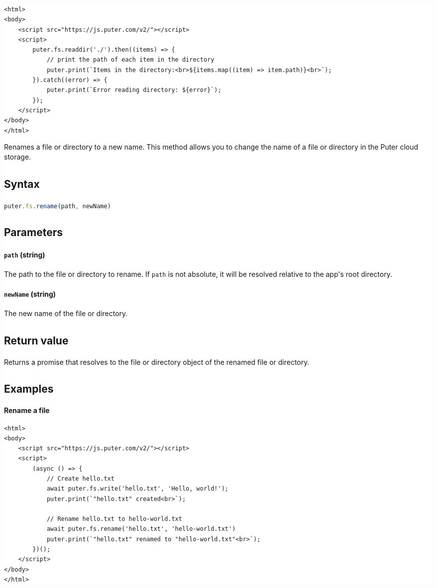 ```html;fs-readdir
<html>
<body>
    <script src="https://js.puter.com/v2/"></script>
    <script>
        puter.fs.readdir('./').then((items) => {
            // print the path of each item in the directory
            puter.print(`Items in the directory:<br>${items.map((item) => item.path)}<br>`);
        }).catch((error) => {
            puter.print(`Error reading directory: ${error}`);
        });
    </script>
</body>
</html>
```




Renames a file or directory to a new name. This method allows you to change the name of a file or directory in the Puter cloud storage.

## Syntax
```js
puter.fs.rename(path, newName)
```

## Parameters
#### `path` (string)
The path to the file or directory to rename.
If `path` is not absolute, it will be resolved relative to the app's root directory.

#### `newName` (string)
The new name of the file or directory.

## Return value
Returns a promise that resolves to the file or directory object of the renamed file or directory.

## Examples

<strong class="example-title">Rename a file</strong>

```html;fs-rename
<html>
<body>
    <script src="https://js.puter.com/v2/"></script>
    <script>
        (async () => {
            // Create hello.txt
            await puter.fs.write('hello.txt', 'Hello, world!');
            puter.print(`"hello.txt" created<br>`);

            // Rename hello.txt to hello-world.txt
            await puter.fs.rename('hello.txt', 'hello-world.txt')
            puter.print(`"hello.txt" renamed to "hello-world.txt"<br>`);
        })();
    </script>
</body>
</html>
```
